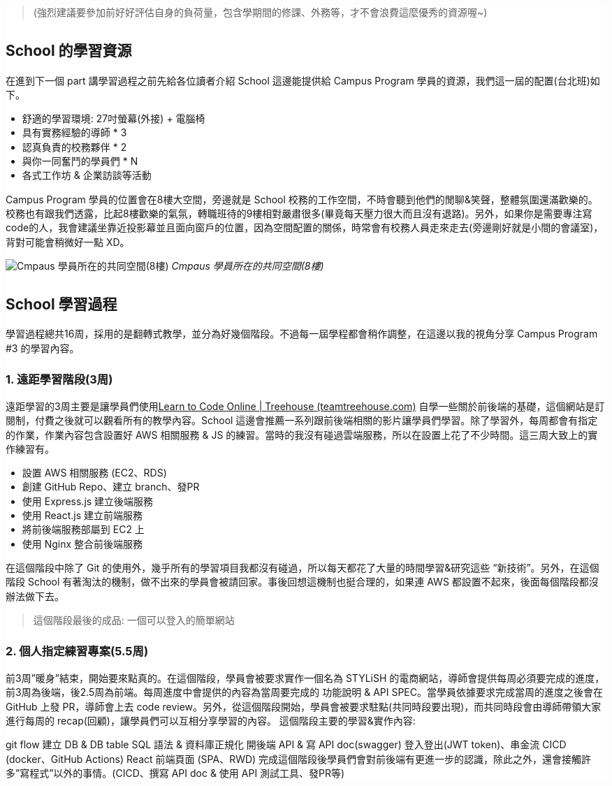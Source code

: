 > (強烈建議要參加前好好評估自身的負荷量，包含學期間的修課、外務等，才不會浪費這麼優秀的資源喔~)

## School 的學習資源
在進到下一個 part 講學習過程之前先給各位讀者介紹 School 這邊能提供給 Campus Program 學員的資源，我們這一屆的配置(台北班)如下。

- 舒適的學習環境: 27吋螢幕(外接) + 電腦椅
- 具有實務經驗的導師 * 3
- 認真負責的校務夥伴 * 2
- 與你一同奮鬥的學員們 * N
- 各式工作坊 & 企業訪談等活動

Campus Program 學員的位置會在8樓大空間，旁邊就是 School 校務的工作空間，不時會聽到他們的閒聊&笑聲，整體氛圍還滿歡樂的。校務也有跟我們透露，比起8樓歡樂的氣氛，轉職班待的9樓相對嚴肅很多(畢竟每天壓力很大而且沒有退路)。另外，如果你是需要專注寫code的人，我會建議坐靠近投影幕並且面向窗戶的位置，因為空間配置的關係，時常會有校務人員走來走去(旁邊剛好就是小間的會議室)，背對可能會稍微好一點 XD。



![Cmpaus 學員所在的共同空間(8樓)](./img/appworks_school_learning_space.webp)
*Cmpaus 學員所在的共同空間(8樓)*

## School 學習過程
學習過程總共16周，採用的是翻轉式教學，並分為好幾個階段。不過每一屆學程都會稍作調整，在這邊以我的視角分享 Campus Program #3 的學習內容。

### 1. 遠距學習階段(3周)
遠距學習的3周主要是讓學員們使用[Learn to Code Online | Treehouse (teamtreehouse.com)](https://teamtreehouse.com/) 自學一些關於前後端的基礎，這個網站是訂閱制，付費之後就可以觀看所有的教學內容。School 這邊會推薦一系列跟前後端相關的影片讓學員們學習。除了學習外，每周都會有指定的作業，作業內容包含設置好 AWS 相關服務 & JS 的練習。當時的我沒有碰過雲端服務，所以在設置上花了不少時間。這三周大致上的實作練習有。

- 設置 AWS 相關服務 (EC2、RDS)
- 創建 GitHub Repo、建立 branch、發PR
- 使用 Express.js 建立後端服務
- 使用 React.js 建立前端服務
- 將前後端服務部屬到 EC2 上
- 使用 Nginx 整合前後端服務

在這個階段中除了 Git 的使用外，幾乎所有的學習項目我都沒有碰過，所以每天都花了大量的時間學習&研究這些 “新技術”。另外，在這個階段 School 有著淘汰的機制，做不出來的學員會被請回家。事後回想這機制也挺合理的，如果連 AWS 都設置不起來，後面每個階段都沒辦法做下去。

> 這個階段最後的成品: 一個可以登入的簡單網站

### 2. 個人指定練習專案(5.5周)
前3周”暖身”結束，開始要來點真的。在這個階段，學員會被要求實作一個名為 STYLiSH 的電商網站，導師會提供每周必須要完成的進度，前3周為後端，後2.5周為前端。每周進度中會提供的內容為當周要完成的 功能說明 & API SPEC。當學員依據要求完成當周的進度之後會在 GitHub 上發 PR，導師會上去 code review。另外，從這個階段開始，學員會被要求駐點(共同時段要出現)，而共同時段會由導師帶領大家進行每周的 recap(回顧)，讓學員們可以互相分享學習的內容。
這個階段主要的學習&實作內容:

git flow
建立 DB & DB table
SQL 語法 & 資料庫正規化
開後端 API & 寫 API doc(swagger)
登入登出(JWT token)、串金流
CICD (docker、GitHub Actions)
React 前端頁面 (SPA、RWD)
完成這個階段後學員們會對前後端有更進一步的認識，除此之外，還會接觸許多”寫程式”以外的事情。(CICD、撰寫 API doc & 使用 API 測試工具、發PR等)
